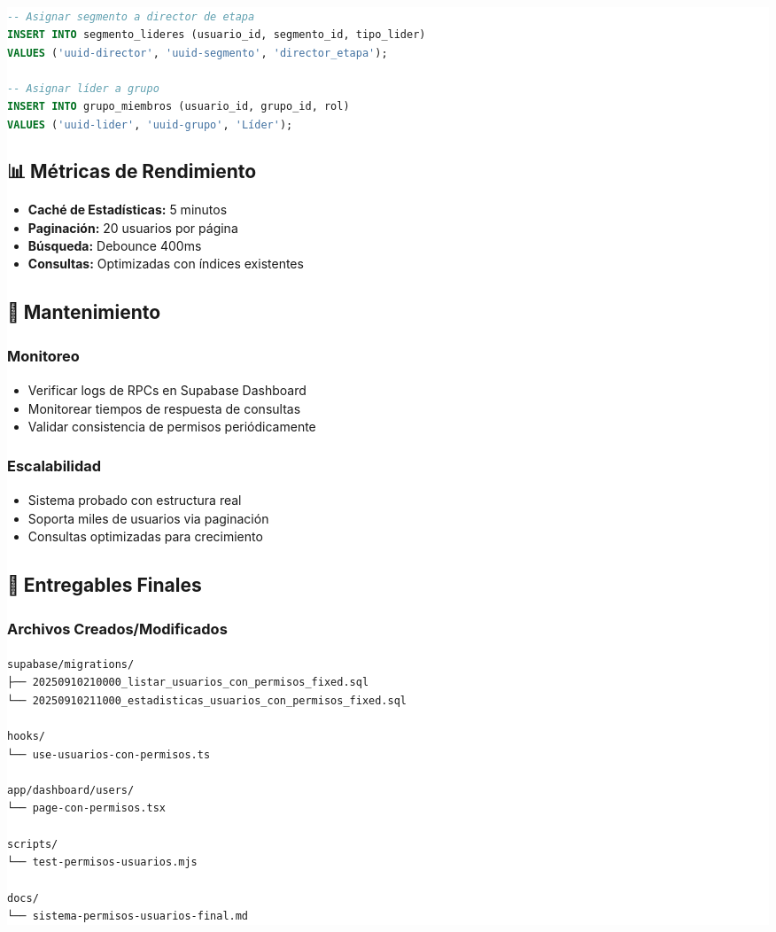 ```sql
-- Asignar segmento a director de etapa
INSERT INTO segmento_lideres (usuario_id, segmento_id, tipo_lider)
VALUES ('uuid-director', 'uuid-segmento', 'director_etapa');

-- Asignar líder a grupo
INSERT INTO grupo_miembros (usuario_id, grupo_id, rol)
VALUES ('uuid-lider', 'uuid-grupo', 'Líder');
```

## 📊 Métricas de Rendimiento

- **Caché de Estadísticas:** 5 minutos
- **Paginación:** 20 usuarios por página
- **Búsqueda:** Debounce 400ms
- **Consultas:** Optimizadas con índices existentes

## 🔧 Mantenimiento

### Monitoreo
- Verificar logs de RPCs en Supabase Dashboard
- Monitorear tiempos de respuesta de consultas
- Validar consistencia de permisos periódicamente

### Escalabilidad
- Sistema probado con estructura real
- Soporta miles de usuarios via paginación
- Consultas optimizadas para crecimiento

## 🎉 Entregables Finales

### Archivos Creados/Modificados

```
supabase/migrations/
├── 20250910210000_listar_usuarios_con_permisos_fixed.sql
└── 20250910211000_estadisticas_usuarios_con_permisos_fixed.sql

hooks/
└── use-usuarios-con-permisos.ts

app/dashboard/users/
└── page-con-permisos.tsx

scripts/
└── test-permisos-usuarios.mjs

docs/
└── sistema-permisos-usuarios-final.md
```
